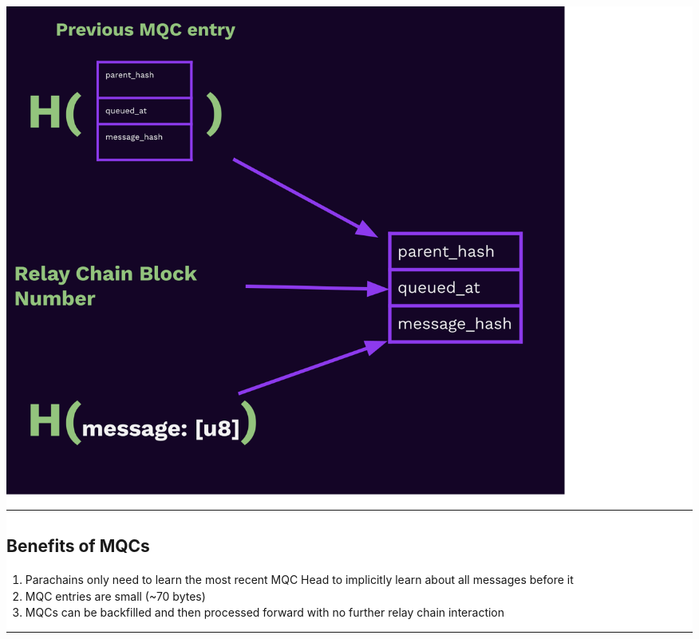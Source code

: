 <img rounded width="700px" src="../assets/mqc.svg" />

---

## Benefits of MQCs

<pba-flex center>

1. Parachains only need to learn the most recent MQC Head to implicitly learn about all messages before it
1. MQC entries are small (~70 bytes)
1. MQCs can be backfilled and then processed forward with no further relay chain interaction

</pba-flex>

---
